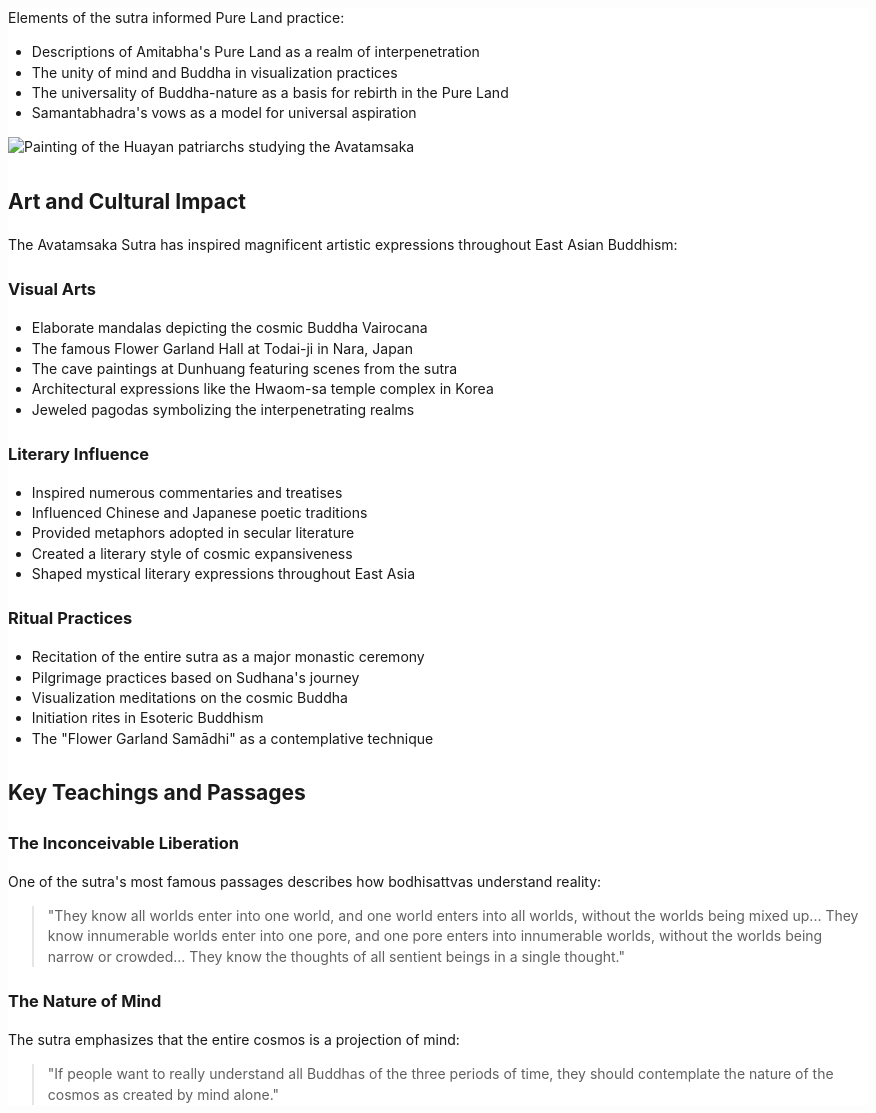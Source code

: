 Elements of the sutra informed Pure Land practice:
- Descriptions of Amitabha's Pure Land as a realm of interpenetration
- The unity of mind and Buddha in visualization practices
- The universality of Buddha-nature as a basis for rebirth in the Pure Land
- Samantabhadra's vows as a model for universal aspiration

![Painting of the Huayan patriarchs studying the Avatamsaka](./images/huayan_patriarchs.jpg)

## Art and Cultural Impact

The Avatamsaka Sutra has inspired magnificent artistic expressions throughout East Asian Buddhism:

### Visual Arts
- Elaborate mandalas depicting the cosmic Buddha Vairocana
- The famous Flower Garland Hall at Todai-ji in Nara, Japan
- The cave paintings at Dunhuang featuring scenes from the sutra
- Architectural expressions like the Hwaom-sa temple complex in Korea
- Jeweled pagodas symbolizing the interpenetrating realms

### Literary Influence
- Inspired numerous commentaries and treatises
- Influenced Chinese and Japanese poetic traditions
- Provided metaphors adopted in secular literature
- Created a literary style of cosmic expansiveness
- Shaped mystical literary expressions throughout East Asia

### Ritual Practices
- Recitation of the entire sutra as a major monastic ceremony
- Pilgrimage practices based on Sudhana's journey
- Visualization meditations on the cosmic Buddha
- Initiation rites in Esoteric Buddhism
- The "Flower Garland Samādhi" as a contemplative technique

## Key Teachings and Passages

### The Inconceivable Liberation

One of the sutra's most famous passages describes how bodhisattvas understand reality:

> "They know all worlds enter into one world, and one world enters into all worlds, without the worlds being mixed up... They know innumerable worlds enter into one pore, and one pore enters into innumerable worlds, without the worlds being narrow or crowded... They know the thoughts of all sentient beings in a single thought."

### The Nature of Mind

The sutra emphasizes that the entire cosmos is a projection of mind:

> "If people want to really understand all Buddhas of the three periods of time, they should contemplate the nature of the cosmos as created by mind alone."
